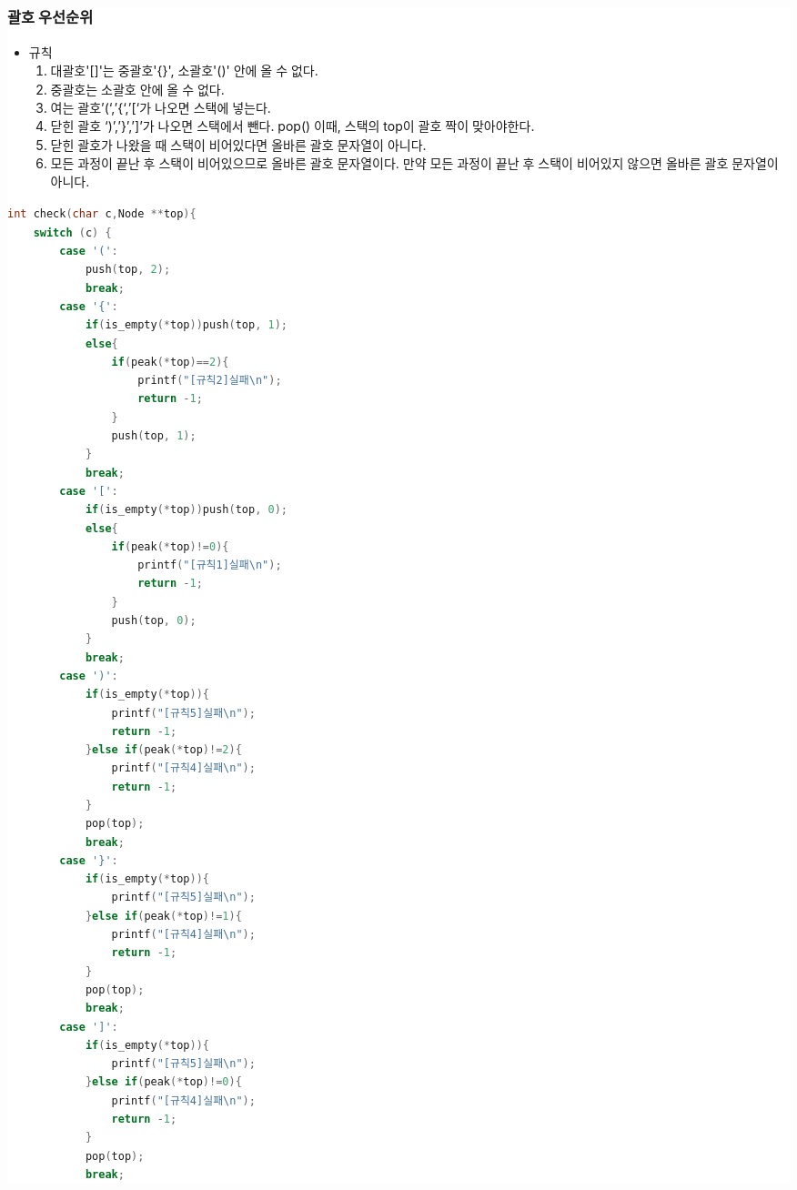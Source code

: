 ### 괄호 우선순위

- 규칙
    1. 대괄호'[]'는 중괄호'{}', 소괄호'()' 안에 올 수 없다.
    2. 중괄호는 소괄호 안에 올 수 없다.
    3. 여는 괄호’(‘,’{‘,’[‘가 나오면 스택에 넣는다.
    4. 닫힌 괄호 ‘)’,’}’,’]’가 나오면 스택에서 뺀다. pop() 이때, 스택의 top이 괄호 짝이 맞아야한다.
    5. 닫힌 괄호가 나왔을 때 스택이 비어있다면 올바른 괄호 문자열이 아니다.
    6. 모든 과정이 끝난 후 스택이 비어있으므로 올바른 괄호 문자열이다. 만약 모든 과정이 끝난 후 스택이 비어있지 않으면 올바른 괄호 문자열이 아니다.

```c
int check(char c,Node **top){
    switch (c) {
        case '(':
            push(top, 2);
            break;
        case '{':
            if(is_empty(*top))push(top, 1);
            else{
                if(peak(*top)==2){
                    printf("[규칙2]실패\n");
                    return -1;
                }
                push(top, 1);
            }
            break;
        case '[':
            if(is_empty(*top))push(top, 0);
            else{
                if(peak(*top)!=0){
                    printf("[규칙1]실패\n");
                    return -1;
                }
                push(top, 0);
            }
            break;
        case ')':
            if(is_empty(*top)){
                printf("[규칙5]실패\n");
                return -1;
            }else if(peak(*top)!=2){
                printf("[규칙4]실패\n");
                return -1;
            }
            pop(top);
            break;
        case '}':
            if(is_empty(*top)){
                printf("[규칙5]실패\n");
            }else if(peak(*top)!=1){
                printf("[규칙4]실패\n");
                return -1;
            }
            pop(top);
            break;
        case ']':
            if(is_empty(*top)){
                printf("[규칙5]실패\n");
            }else if(peak(*top)!=0){
                printf("[규칙4]실패\n");
                return -1;
            }
            pop(top);
            break;
```